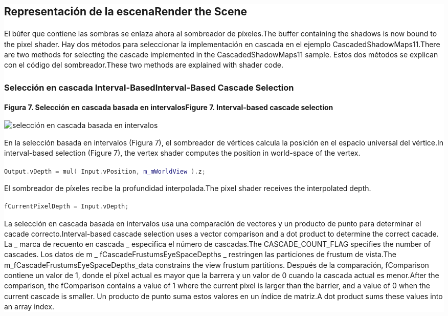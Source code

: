 ## <a name="render-the-scene"></a><span data-ttu-id="08f11-209">Representación de la escena</span><span class="sxs-lookup"><span data-stu-id="08f11-209">Render the Scene</span></span>

<span data-ttu-id="08f11-210">El búfer que contiene las sombras se enlaza ahora al sombreador de píxeles.</span><span class="sxs-lookup"><span data-stu-id="08f11-210">The buffer containing the shadows is now bound to the pixel shader.</span></span> <span data-ttu-id="08f11-211">Hay dos métodos para seleccionar la implementación en cascada en el ejemplo CascadedShadowMaps11.</span><span class="sxs-lookup"><span data-stu-id="08f11-211">There are two methods for selecting the cascade implemented in the CascadedShadowMaps11 sample.</span></span> <span data-ttu-id="08f11-212">Estos dos métodos se explican con el código del sombreador.</span><span class="sxs-lookup"><span data-stu-id="08f11-212">These two methods are explained with shader code.</span></span>

### <a name="interval-based-cascade-selection"></a><span data-ttu-id="08f11-213">Selección en cascada Interval-Based</span><span class="sxs-lookup"><span data-stu-id="08f11-213">Interval-Based Cascade Selection</span></span>

<span data-ttu-id="08f11-214">**Figura 7. Selección en cascada basada en intervalos**</span><span class="sxs-lookup"><span data-stu-id="08f11-214">**Figure 7. Interval-based cascade selection**</span></span>

![selección en cascada basada en intervalos](images/interval-based-cascade-selection.jpg)

<span data-ttu-id="08f11-216">En la selección basada en intervalos (Figura 7), el sombreador de vértices calcula la posición en el espacio universal del vértice.</span><span class="sxs-lookup"><span data-stu-id="08f11-216">In interval-based selection (Figure 7), the vertex shader computes the position in world-space of the vertex.</span></span>


```C++
Output.vDepth = mul( Input.vPosition, m_mWorldView ).z;
```



<span data-ttu-id="08f11-217">El sombreador de píxeles recibe la profundidad interpolada.</span><span class="sxs-lookup"><span data-stu-id="08f11-217">The pixel shader receives the interpolated depth.</span></span>


```C++
fCurrentPixelDepth = Input.vDepth;
```



<span data-ttu-id="08f11-218">La selección en cascada basada en intervalos usa una comparación de vectores y un producto de punto para determinar el cacade correcto.</span><span class="sxs-lookup"><span data-stu-id="08f11-218">Interval-based cascade selection uses a vector comparison and a dot product to determine the correct cacade.</span></span> <span data-ttu-id="08f11-219">La \_ marca de recuento en cascada \_ especifica el número de cascadas.</span><span class="sxs-lookup"><span data-stu-id="08f11-219">The CASCADE\_COUNT\_FLAG specifies the number of cascades.</span></span> <span data-ttu-id="08f11-220">Los datos de m \_ fCascadeFrustumsEyeSpaceDepths \_ restringen las particiones de frustum de vista.</span><span class="sxs-lookup"><span data-stu-id="08f11-220">The m\_fCascadeFrustumsEyeSpaceDepths\_data constrains the view frustum partitions.</span></span> <span data-ttu-id="08f11-221">Después de la comparación, fComparison contiene un valor de 1, donde el píxel actual es mayor que la barrera y un valor de 0 cuando la cascada actual es menor.</span><span class="sxs-lookup"><span data-stu-id="08f11-221">After the comparison, the fComparison contains a value of 1 where the current pixel is larger than the barrier, and a value of 0 when the current cascade is smaller.</span></span> <span data-ttu-id="08f11-222">Un producto de punto suma estos valores en un índice de matriz.</span><span class="sxs-lookup"><span data-stu-id="08f11-222">A dot product sums these values into an array index.</span></span>
